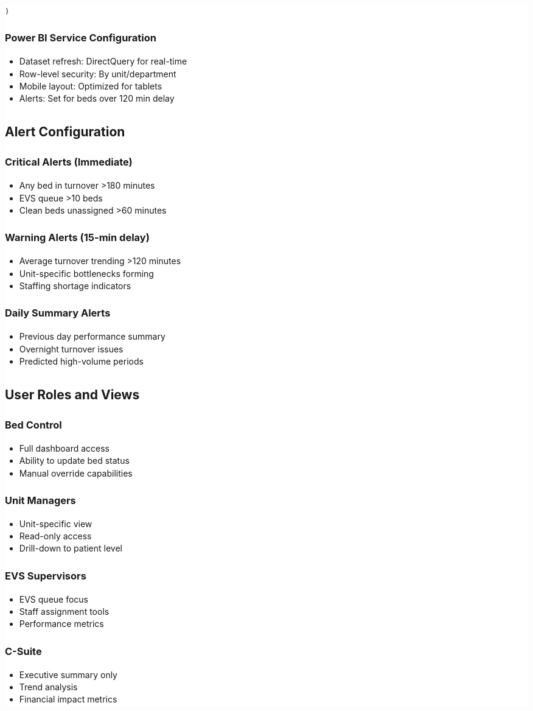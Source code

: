 ```DAX
)
```

### Power BI Service Configuration
- Dataset refresh: DirectQuery for real-time
- Row-level security: By unit/department
- Mobile layout: Optimized for tablets
- Alerts: Set for beds over 120 min delay

## Alert Configuration

### Critical Alerts (Immediate)
- Any bed in turnover >180 minutes
- EVS queue >10 beds
- Clean beds unassigned >60 minutes

### Warning Alerts (15-min delay)
- Average turnover trending >120 minutes
- Unit-specific bottlenecks forming
- Staffing shortage indicators

### Daily Summary Alerts
- Previous day performance summary
- Overnight turnover issues
- Predicted high-volume periods

## User Roles and Views

### Bed Control
- Full dashboard access
- Ability to update bed status
- Manual override capabilities

### Unit Managers
- Unit-specific view
- Read-only access
- Drill-down to patient level

### EVS Supervisors
- EVS queue focus
- Staff assignment tools
- Performance metrics

### C-Suite
- Executive summary only
- Trend analysis
- Financial impact metrics
